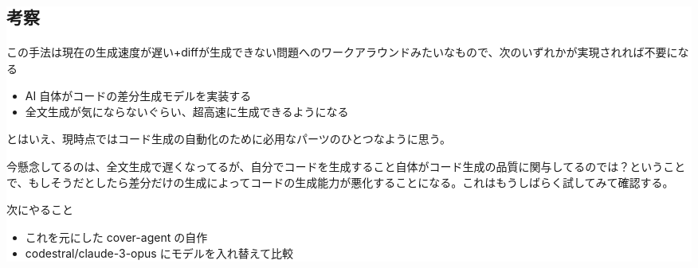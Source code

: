 ## 考察

この手法は現在の生成速度が遅い+diffが生成できない問題へのワークアラウンドみたいなもので、次のいずれかが実現されれば不要になる

- AI 自体がコードの差分生成モデルを実装する
- 全文生成が気にならないぐらい、超高速に生成できるようになる

とはいえ、現時点ではコード生成の自動化のために必用なパーツのひとつなように思う。

今懸念してるのは、全文生成で遅くなってるが、自分でコードを生成すること自体がコード生成の品質に関与してるのでは？ということで、もしそうだとしたら差分だけの生成によってコードの生成能力が悪化することになる。これはもうしばらく試してみて確認する。

次にやること

- これを元にした cover-agent の自作
- codestral/claude-3-opus にモデルを入れ替えて比較